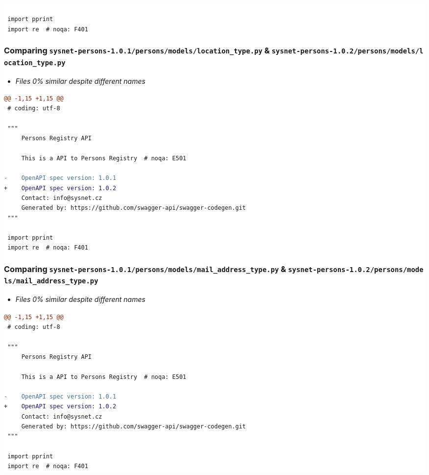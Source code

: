 ```diff
 
 import pprint
 import re  # noqa: F401
```

### Comparing `sysnet-persons-1.0.1/persons/models/location_type.py` & `sysnet-persons-1.0.2/persons/models/location_type.py`

 * *Files 0% similar despite different names*

```diff
@@ -1,15 +1,15 @@
 # coding: utf-8
 
 """
     Persons Registry API
 
     This is a API to Persons Registry  # noqa: E501
 
-    OpenAPI spec version: 1.0.1
+    OpenAPI spec version: 1.0.2
     Contact: info@sysnet.cz
     Generated by: https://github.com/swagger-api/swagger-codegen.git
 """
 
 import pprint
 import re  # noqa: F401
```

### Comparing `sysnet-persons-1.0.1/persons/models/mail_address_type.py` & `sysnet-persons-1.0.2/persons/models/mail_address_type.py`

 * *Files 0% similar despite different names*

```diff
@@ -1,15 +1,15 @@
 # coding: utf-8
 
 """
     Persons Registry API
 
     This is a API to Persons Registry  # noqa: E501
 
-    OpenAPI spec version: 1.0.1
+    OpenAPI spec version: 1.0.2
     Contact: info@sysnet.cz
     Generated by: https://github.com/swagger-api/swagger-codegen.git
 """
 
 import pprint
 import re  # noqa: F401
```
